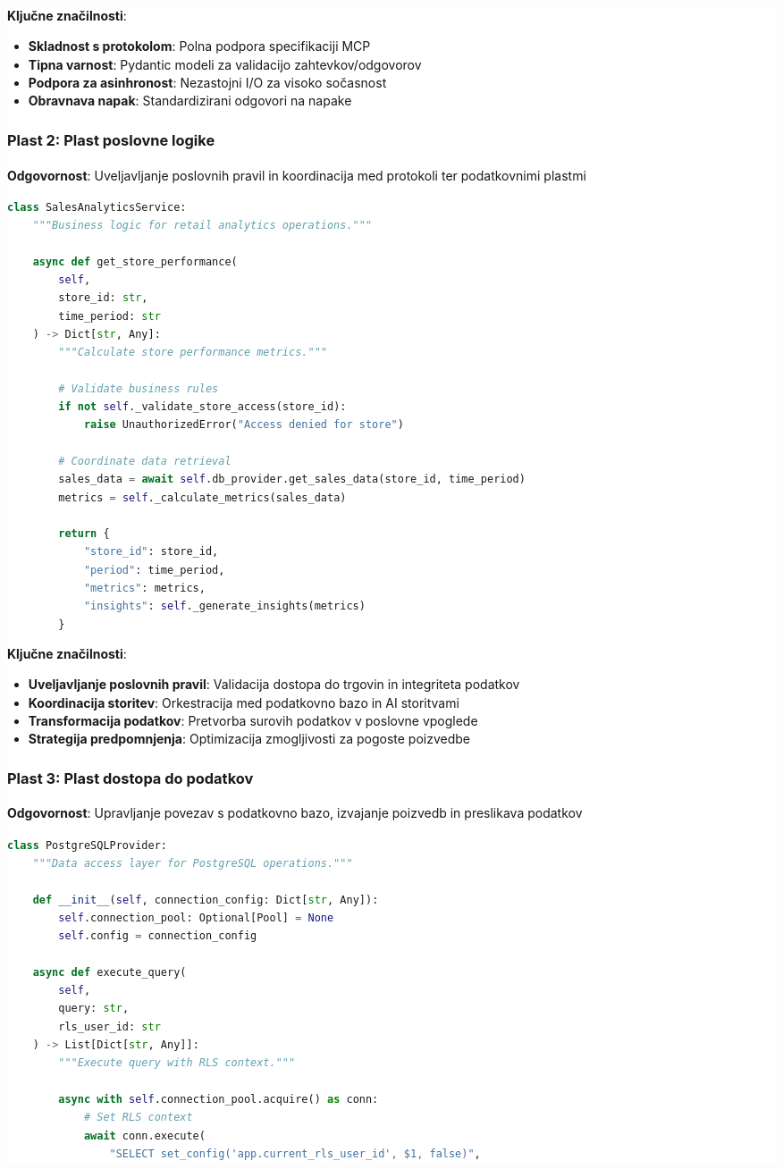 **Ključne značilnosti**:
- **Skladnost s protokolom**: Polna podpora specifikaciji MCP
- **Tipna varnost**: Pydantic modeli za validacijo zahtevkov/odgovorov
- **Podpora za asinhronost**: Nezastojni I/O za visoko sočasnost
- **Obravnava napak**: Standardizirani odgovori na napake

### Plast 2: Plast poslovne logike
**Odgovornost**: Uveljavljanje poslovnih pravil in koordinacija med protokoli ter podatkovnimi plastmi

```python
class SalesAnalyticsService:
    """Business logic for retail analytics operations."""
    
    async def get_store_performance(
        self, 
        store_id: str, 
        time_period: str
    ) -> Dict[str, Any]:
        """Calculate store performance metrics."""
        
        # Validate business rules
        if not self._validate_store_access(store_id):
            raise UnauthorizedError("Access denied for store")
        
        # Coordinate data retrieval
        sales_data = await self.db_provider.get_sales_data(store_id, time_period)
        metrics = self._calculate_metrics(sales_data)
        
        return {
            "store_id": store_id,
            "period": time_period,
            "metrics": metrics,
            "insights": self._generate_insights(metrics)
        }
```

**Ključne značilnosti**:
- **Uveljavljanje poslovnih pravil**: Validacija dostopa do trgovin in integriteta podatkov
- **Koordinacija storitev**: Orkestracija med podatkovno bazo in AI storitvami
- **Transformacija podatkov**: Pretvorba surovih podatkov v poslovne vpoglede
- **Strategija predpomnjenja**: Optimizacija zmogljivosti za pogoste poizvedbe

### Plast 3: Plast dostopa do podatkov
**Odgovornost**: Upravljanje povezav s podatkovno bazo, izvajanje poizvedb in preslikava podatkov

```python
class PostgreSQLProvider:
    """Data access layer for PostgreSQL operations."""
    
    def __init__(self, connection_config: Dict[str, Any]):
        self.connection_pool: Optional[Pool] = None
        self.config = connection_config
    
    async def execute_query(
        self, 
        query: str, 
        rls_user_id: str
    ) -> List[Dict[str, Any]]:
        """Execute query with RLS context."""
        
        async with self.connection_pool.acquire() as conn:
            # Set RLS context
            await conn.execute(
                "SELECT set_config('app.current_rls_user_id', $1, false)",
```